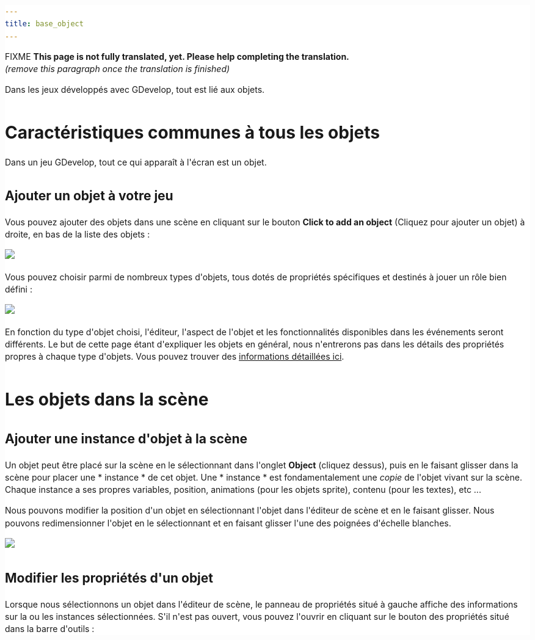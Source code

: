 ```yaml
---
title: base_object
---
```

FIXME **This page is not fully translated, yet. Please help completing the translation.**  
*(remove this paragraph once the translation is finished)*

Dans les jeux développés avec GDevelop, tout est lié aux objets.

# Caractéristiques communes à tous les objets

Dans un jeu GDevelop, tout ce qui apparaît à l'écran est un objet.

## Ajouter un objet à votre jeu

Vous pouvez ajouter des objets dans une scène en cliquant sur le bouton **Click to add an object** (Cliquez pour ajouter un objet) à droite, en bas de la liste des objets :

![](/gdevelop5/objects/add-object-button.png)

Vous pouvez choisir parmi de nombreux types d'objets, tous dotés de propriétés spécifiques et destinés à jouer un rôle bien défini :

![](/gdevelop5/objects/object-types.png)

En fonction du type d'objet choisi, l'éditeur, l'aspect de l'objet et les fonctionnalités disponibles dans les événements seront différents. Le but de cette page étant d'expliquer les objets en général, nous n'entrerons pas dans les détails des propriétés propres à chaque type d'objets. Vous pouvez trouver des [informations détaillées ici](http://wiki.compilgames.net/doku.php/gdevelop5/objects).

# Les objets dans la scène

## Ajouter une instance d'objet à la scène

Un objet peut être placé sur la scène en le sélectionnant dans l'onglet **Object** (cliquez dessus), puis en le faisant glisser dans la scène pour placer une * instance * de cet objet. Une * instance * est fondamentalement une *copie* de l'objet vivant sur la scène. Chaque instance a ses propres variables, position, animations (pour les objets sprite), contenu (pour les textes), etc ...

Nous pouvons modifier la position d'un objet en sélectionnant l'objet dans l'éditeur de scène et en le faisant glisser. Nous pouvons redimensionner l'objet en le sélectionnant et en faisant glisser l'une des poignées d'échelle blanches.

![](/gdevelop5/objects/coin-selected.png)

## Modifier les propriétés d'un objet

Lorsque nous sélectionnons un objet dans l'éditeur de scène, le panneau de propriétés situé à gauche affiche des informations sur la ou les instances sélectionnées. S'il n'est pas ouvert, vous pouvez l'ouvrir en cliquant sur le bouton des propriétés situé dans la barre d'outils :
